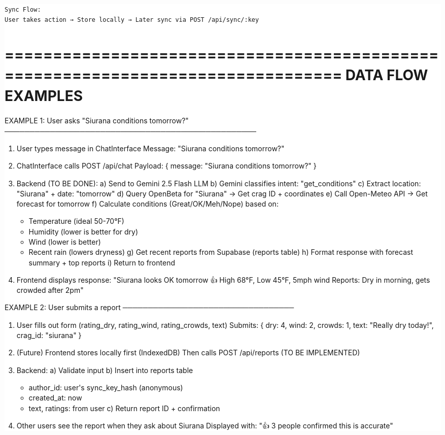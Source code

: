     Sync Flow:
    User takes action → Store locally → Later sync via POST /api/sync/:key

================================================================================
DATA FLOW EXAMPLES
================================================================================

EXAMPLE 1: User asks "Siurana conditions tomorrow?"
──────────────────────────────────────────────────

1. User types message in ChatInterface
   Message: "Siurana conditions tomorrow?"

2. ChatInterface calls POST /api/chat
   Payload: { message: "Siurana conditions tomorrow?" }

3. Backend (TO BE DONE):
   a) Send to Gemini 2.5 Flash LLM
   b) Gemini classifies intent: "get_conditions"
   c) Extract location: "Siurana" + date: "tomorrow"
   d) Query OpenBeta for "Siurana" → Get crag ID + coordinates
   e) Call Open-Meteo API → Get forecast for tomorrow
   f) Calculate conditions (Great/OK/Meh/Nope) based on:
      - Temperature (ideal 50-70°F)
      - Humidity (lower is better for dry)
      - Wind (lower is better)
      - Recent rain (lowers dryness)
   g) Get recent reports from Supabase (reports table)
   h) Format response with forecast summary + top reports
   i) Return to frontend

4. Frontend displays response:
   "Siurana looks OK tomorrow 👍
    High 68°F, Low 45°F, 5mph wind
    Reports: Dry in morning, gets crowded after 2pm"

EXAMPLE 2: User submits a report
──────────────────────────────────

1. User fills out form (rating_dry, rating_wind, rating_crowds, text)
   Submits: { dry: 4, wind: 2, crowds: 1, text: "Really dry today!", crag_id: "siurana" }

2. (Future) Frontend stores locally first (IndexedDB)
   Then calls POST /api/reports (TO BE IMPLEMENTED)

3. Backend:
   a) Validate input
   b) Insert into reports table
      - author_id: user's sync_key_hash (anonymous)
      - created_at: now
      - text, ratings: from user
   c) Return report ID + confirmation

4. Other users see the report when they ask about Siurana
   Displayed with: "👍 3 people confirmed this is accurate"
